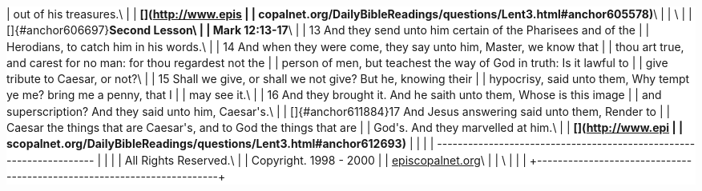 | out of his treasures.\                                                |
| **[](http://www.epis                                                  |
| copalnet.org/DailyBibleReadings/questions/Lent3.html#anchor605578)**\ |
| \                                                                     |
| []{#anchor606697}**Second Lesson\                                     |
| Mark 12:13-17**\                                                      |
| 13 And they send unto him certain of the Pharisees and of the         |
| Herodians, to catch him in his words.\                                |
| 14 And when they were come, they say unto him, Master, we know that   |
| thou art true, and carest for no man: for thou regardest not the      |
| person of men, but teachest the way of God in truth: Is it lawful to  |
| give tribute to Caesar, or not?\                                      |
| 15 Shall we give, or shall we not give? But he, knowing their         |
| hypocrisy, said unto them, Why tempt ye me? bring me a penny, that I  |
| may see it.\                                                          |
| 16 And they brought it. And he saith unto them, Whose is this image   |
| and superscription? And they said unto him, Caesar\'s.\               |
| []{#anchor611884}17 And Jesus answering said unto them, Render to     |
| Caesar the things that are Caesar\'s, and to God the things that are  |
| God\'s. And they marvelled at him.\                                   |
| **[](http://www.epi                                                   |
| scopalnet.org/DailyBibleReadings/questions/Lent3.html#anchor612693)** |
|                                                                       |
| -------------------------------------------------------------------   |
|                                                                       |
| All Rights Reserved.\                                                 |
| Copyright. 1998 - 2000                                                |
| [episcopalnet.org](http://www.episcopalnet.org/index.html)\           |
| \                                                                     |
| [](http://www.episcopalnet.org/DBS/DOR.html)                          |
+-----------------------------------------------------------------------+
